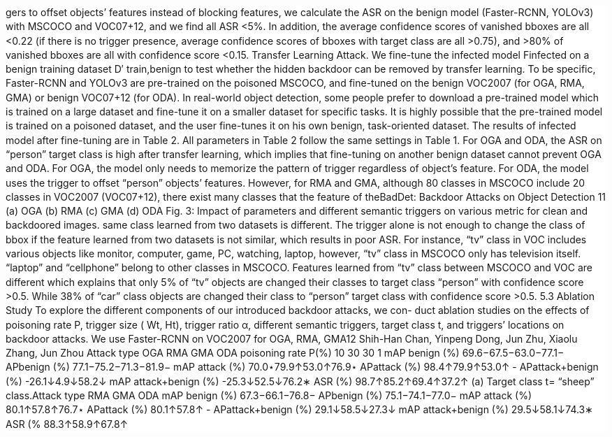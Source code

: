 gers to offset objects’ features instead of blocking features, we calculate the ASR
on the benign model (Faster-RCNN, YOLOv3) with MSCOCO and VOC07+12,
and we find all ASR <5%. In addition, the average confidence scores of vanished
bboxes are all <0.22 (if there is no trigger presence, average confidence scores
of bboxes with target class are all >0.75), and >80% of vanished bboxes are all
with confidence score <0.15.
Transfer Learning Attack. We fine-tune the infected model Finfected on
a benign training dataset D′
train,benign to test whether the hidden backdoor can
be removed by transfer learning. To be specific, Faster-RCNN and YOLOv3 are
pre-trained on the poisoned MSCOCO, and fine-tuned on the benign VOC2007
(for OGA, RMA, GMA) or benign VOC07+12 (for ODA). In real-world object
detection, some people prefer to download a pre-trained model which is trained
on a large dataset and fine-tune it on a smaller dataset for specific tasks. It is
highly possible that the pre-trained model is trained on a poisoned dataset, and
the user fine-tunes it on his own benign, task-oriented dataset. The results of
infected model after fine-tuning are in Table 2. All parameters in Table 2 follow
the same settings in Table 1. For OGA and ODA, the ASR on “person” target
class is high after transfer learning, which implies that fine-tuning on another
benign dataset cannot prevent OGA and ODA. For OGA, the model only needs
to memorize the pattern of trigger regardless of object’s feature. For ODA, the
model uses the trigger to offset “person” objects’ features.
However, for RMA and GMA, although 80 classes in MSCOCO include 20
classes in VOC2007 (VOC07+12), there exist many classes that the feature of theBadDet: Backdoor Attacks on Object Detection 11
(a) OGA
 (b) RMA
(c) GMA
 (d) ODA
Fig. 3: Impact of parameters and different semantic triggers on various metric
for clean and backdoored images.
same class learned from two datasets is different. The trigger alone is not enough
to change the class of bbox if the feature learned from two datasets is not similar,
which results in poor ASR. For instance, “tv” class in VOC includes various
objects like monitor, computer, game, PC, watching, laptop, however, “tv” class
in MSCOCO only has television itself. “laptop” and “cellphone” belong to other
classes in MSCOCO. Features learned from “tv” class between MSCOCO and
VOC are different which explains that only 5% of “tv” objects are changed their
classes to target class “person” with confidence score >0.5. While 38% of “car”
class objects are changed their class to “person” target class with confidence
score >0.5.
5.3 Ablation Study
To explore the different components of our introduced backdoor attacks, we con-
duct ablation studies on the effects of poisoning rate P, trigger size ( Wt, Ht),
trigger ratio α, different semantic triggers, target class t, and triggers’ locations
on backdoor attacks. We use Faster-RCNN on VOC2007 for OGA, RMA, GMA12 Shih-Han Chan, Yinpeng Dong, Jun Zhu, Xiaolu Zhang, Jun Zhou
Attack type OGA RMA GMA ODA
poisoning rate P(%) 10 30 30 1
mAP benign (%) 69.6−67.5−63.0−77.1−
APbenign (%) 77.1−75.2−71.3−81.9−
mAP attack (%) 70.0⋆79.9↑53.0↑76.9⋆
APattack (%) 98.4↑79.9↑53.0↑ -
APattack+benign (%) -26.1↓4.9↓58.2↓
mAP attack+benign (%) -25.3↓52.5↓76.2∗
ASR (%) 98.7↑85.2↑69.4↑37.2↑
(a) Target class t= “sheep” class.Attack type RMA GMA ODA
mAP benign (%) 67.3−66.1−76.8−
APbenign (%) 75.1−74.1−77.0−
mAP attack (%) 80.1↑57.8↑76.7⋆
APattack (%) 80.1↑57.8↑ -
APattack+benign (%) 29.1↓58.5↓27.3↓
mAP attack+benign (%) 29.5↓58.1↓74.3∗
ASR (% 88.3↑58.9↑67.8↑